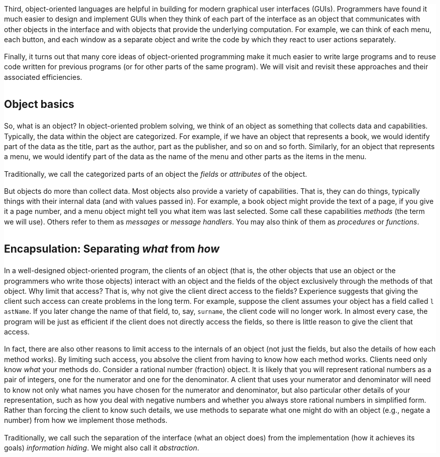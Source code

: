 Third, object-oriented languages are helpful in building for modern graphical user interfaces (GUIs).  Programmers have found it much easier to design and implement GUIs when they think of each part of the interface as an object that communicates with other objects in the interface and with objects that provide the underlying computation.  For example, we can think of each menu, each button, and each window as a separate object and write the code by which they react to user actions separately.

Finally, it turns out that many core ideas of object-oriented programming make it much easier to write large programs and to reuse code written for previous programs (or for other parts of the same program).  We will visit and revisit these approaches and their associated efficiencies.

Object basics
-------------

So, what is an object?  In object-oriented problem solving, we think of an object as something that collects data and capabilities.  Typically, the data within the object are categorized.  For example, if we have an object that represents a book, we would identify part of the data as the title, part as the author, part as the publisher, and so on and so forth.  Similarly, for an object that represents a menu, we would identify part of the data as the name of the menu and other parts as the items in the menu.

Traditionally, we call the categorized parts of an object the *fields* or *attributes* of the object.

But objects do more than collect data.  Most objects also provide a variety of capabilities.  That is, they can do things, typically things with their internal data (and with values passed in).  For example, a book object might provide the text of a page, if you give it a page number, and a menu object might tell you what item was last selected.  Some call these capabilities *methods* (the term we will use).  Others refer to them as *messages* or *message handlers*.  You may also think of them as *procedures* or *functions*.

Encapsulation: Separating _what_ from _how_
-------------------------------------------

In a well-designed object-oriented program, the clients of an object (that is, the other objects that use an object or the programmers who write those objects) interact with an object and the fields of the object exclusively through the methods of that object.  Why limit that access?  That is, why not give the client direct access to the fields?  Experience suggests that giving the client such access can create problems in the long term.  For example, suppose the client assumes your object has a field called `lastName`.  If you later change the name of that field, to, say, `surname`, the client code will no longer work.  In almost every case, the program will be just as efficient if the client does not directly access the fields, so there is little reason to give the client that access.

In fact, there are also other reasons to limit access to the internals of an object (not just the fields, but also the details of how each method works).  By limiting such access, you absolve the client from having to know how each method works.  Clients need only know *what* your methods do.  Consider a rational number (fraction) object.  It is likely that you will represent rational numbers as a pair of integers, one for the numerator and one for the denominator.  A client that uses your numerator and denominator will need to know not only what names you have chosen for the numerator and denominator, but also particular other details of your representation, such as how you deal with negative numbers and whether you always store rational numbers in simplified form.  Rather than forcing the client to know such details, we use methods to separate what one might do with an object (e.g., negate a number) from how we implement those methods.

Traditionally, we call such the separation of the interface (what an object does) from the implementation (how it achieves its goals) *information hiding*. We might also call it *abstraction*.
